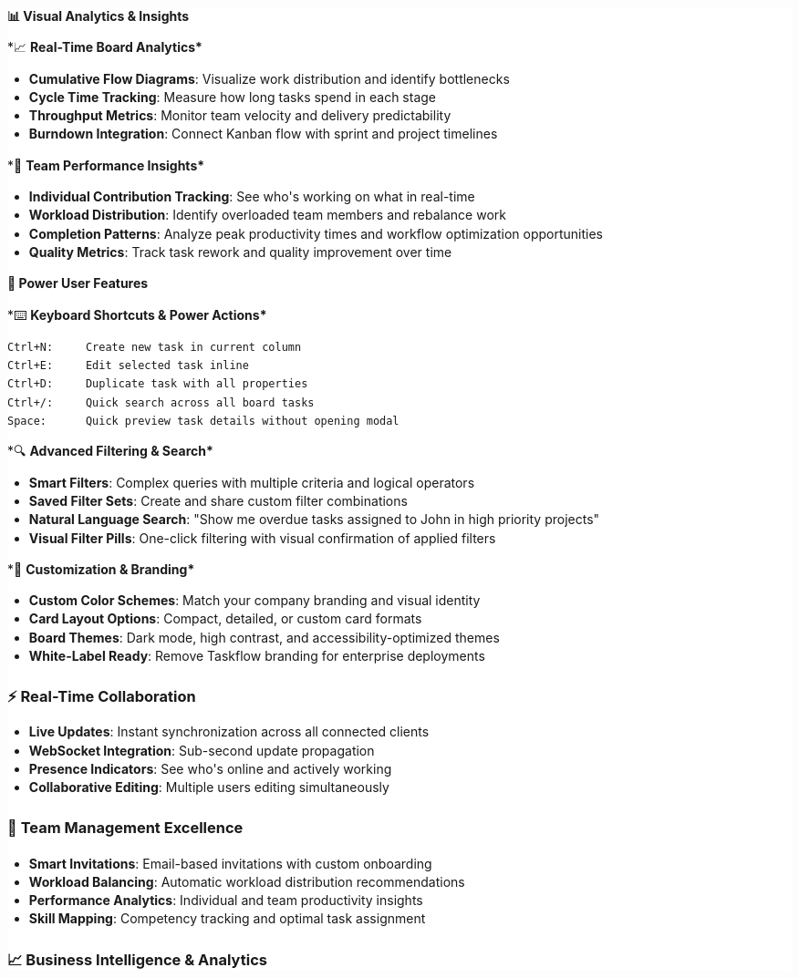 **📊 Visual Analytics & Insights**

\*📈 **Real-Time Board Analytics\***

- **Cumulative Flow Diagrams**: Visualize work distribution and identify bottlenecks
- **Cycle Time Tracking**: Measure how long tasks spend in each stage
- **Throughput Metrics**: Monitor team velocity and delivery predictability
- **Burndown Integration**: Connect Kanban flow with sprint and project timelines

\*🎯 **Team Performance Insights\***

- **Individual Contribution Tracking**: See who's working on what in real-time
- **Workload Distribution**: Identify overloaded team members and rebalance work
- **Completion Patterns**: Analyze peak productivity times and workflow optimization opportunities
- **Quality Metrics**: Track task rework and quality improvement over time

**🔧 Power User Features**

\*⌨️ **Keyboard Shortcuts & Power Actions\***

```
Ctrl+N:     Create new task in current column
Ctrl+E:     Edit selected task inline
Ctrl+D:     Duplicate task with all properties
Ctrl+/:     Quick search across all board tasks
Space:      Quick preview task details without opening modal
```

\*🔍 **Advanced Filtering & Search\***

- **Smart Filters**: Complex queries with multiple criteria and logical operators
- **Saved Filter Sets**: Create and share custom filter combinations
- **Natural Language Search**: "Show me overdue tasks assigned to John in high priority projects"
- **Visual Filter Pills**: One-click filtering with visual confirmation of applied filters

\*🎨 **Customization & Branding\***

- **Custom Color Schemes**: Match your company branding and visual identity
- **Card Layout Options**: Compact, detailed, or custom card formats
- **Board Themes**: Dark mode, high contrast, and accessibility-optimized themes
- **White-Label Ready**: Remove Taskflow branding for enterprise deployments

### ⚡ **Real-Time Collaboration**

- **Live Updates**: Instant synchronization across all connected clients
- **WebSocket Integration**: Sub-second update propagation
- **Presence Indicators**: See who's online and actively working
- **Collaborative Editing**: Multiple users editing simultaneously

### 👥 **Team Management Excellence**

- **Smart Invitations**: Email-based invitations with custom onboarding
- **Workload Balancing**: Automatic workload distribution recommendations
- **Performance Analytics**: Individual and team productivity insights
- **Skill Mapping**: Competency tracking and optimal task assignment

### 📈 **Business Intelligence & Analytics**
